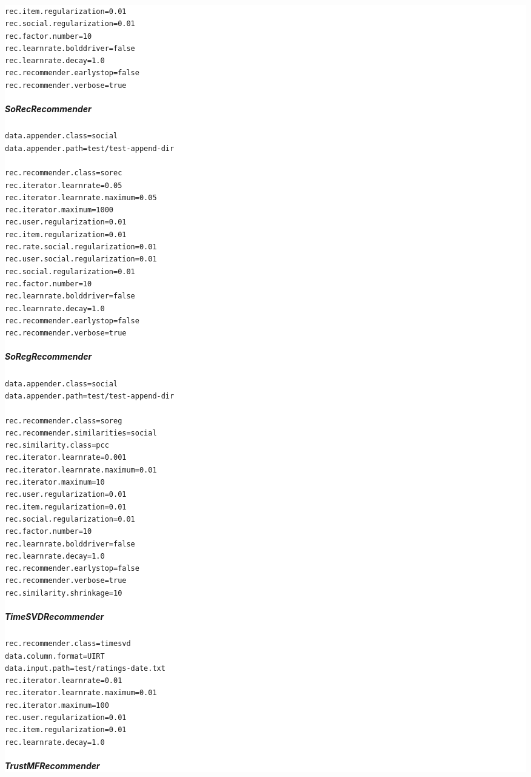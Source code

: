 ```
rec.item.regularization=0.01
rec.social.regularization=0.01
rec.factor.number=10
rec.learnrate.bolddriver=false
rec.learnrate.decay=1.0
rec.recommender.earlystop=false
rec.recommender.verbose=true
```
##### SoRecRecommender
```
data.appender.class=social
data.appender.path=test/test-append-dir

rec.recommender.class=sorec
rec.iterator.learnrate=0.05
rec.iterator.learnrate.maximum=0.05
rec.iterator.maximum=1000
rec.user.regularization=0.01
rec.item.regularization=0.01
rec.rate.social.regularization=0.01
rec.user.social.regularization=0.01
rec.social.regularization=0.01
rec.factor.number=10
rec.learnrate.bolddriver=false
rec.learnrate.decay=1.0
rec.recommender.earlystop=false
rec.recommender.verbose=true
```
##### SoRegRecommender
```
data.appender.class=social
data.appender.path=test/test-append-dir

rec.recommender.class=soreg
rec.recommender.similarities=social
rec.similarity.class=pcc
rec.iterator.learnrate=0.001
rec.iterator.learnrate.maximum=0.01
rec.iterator.maximum=10
rec.user.regularization=0.01
rec.item.regularization=0.01
rec.social.regularization=0.01
rec.factor.number=10
rec.learnrate.bolddriver=false
rec.learnrate.decay=1.0
rec.recommender.earlystop=false
rec.recommender.verbose=true
rec.similarity.shrinkage=10
```
##### TimeSVDRecommender
```
rec.recommender.class=timesvd
data.column.format=UIRT
data.input.path=test/ratings-date.txt
rec.iterator.learnrate=0.01
rec.iterator.learnrate.maximum=0.01
rec.iterator.maximum=100
rec.user.regularization=0.01
rec.item.regularization=0.01
rec.learnrate.decay=1.0
```
##### TrustMFRecommender
```
```
